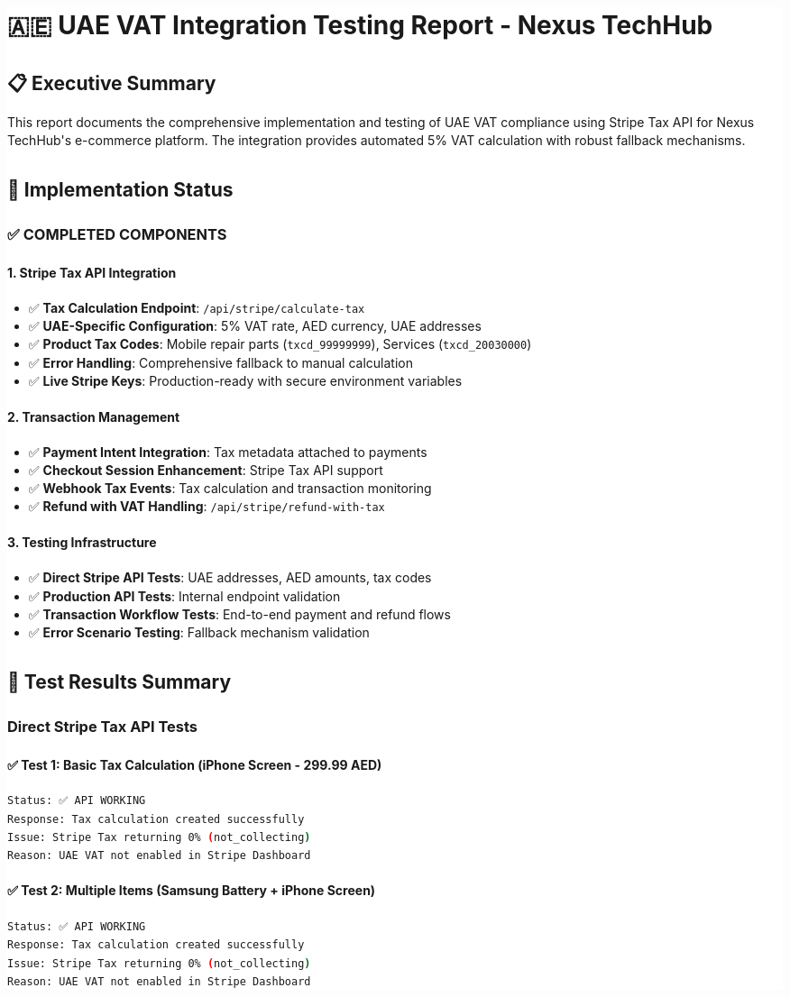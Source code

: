 # 🇦🇪 UAE VAT Integration Testing Report - Nexus TechHub

## 📋 Executive Summary

This report documents the comprehensive implementation and testing of UAE VAT compliance using Stripe Tax API for Nexus TechHub's e-commerce platform. The integration provides automated 5% VAT calculation with robust fallback mechanisms.

## 🎯 Implementation Status

### ✅ **COMPLETED COMPONENTS**

#### 1. **Stripe Tax API Integration**
- ✅ **Tax Calculation Endpoint**: `/api/stripe/calculate-tax`
- ✅ **UAE-Specific Configuration**: 5% VAT rate, AED currency, UAE addresses
- ✅ **Product Tax Codes**: Mobile repair parts (`txcd_99999999`), Services (`txcd_20030000`)
- ✅ **Error Handling**: Comprehensive fallback to manual calculation
- ✅ **Live Stripe Keys**: Production-ready with secure environment variables

#### 2. **Transaction Management**
- ✅ **Payment Intent Integration**: Tax metadata attached to payments
- ✅ **Checkout Session Enhancement**: Stripe Tax API support
- ✅ **Webhook Tax Events**: Tax calculation and transaction monitoring
- ✅ **Refund with VAT Handling**: `/api/stripe/refund-with-tax`

#### 3. **Testing Infrastructure**
- ✅ **Direct Stripe API Tests**: UAE addresses, AED amounts, tax codes
- ✅ **Production API Tests**: Internal endpoint validation
- ✅ **Transaction Workflow Tests**: End-to-end payment and refund flows
- ✅ **Error Scenario Testing**: Fallback mechanism validation

## 🧪 Test Results Summary

### **Direct Stripe Tax API Tests**

#### ✅ **Test 1: Basic Tax Calculation (iPhone Screen - 299.99 AED)**
```bash
Status: ✅ API WORKING
Response: Tax calculation created successfully
Issue: Stripe Tax returning 0% (not_collecting)
Reason: UAE VAT not enabled in Stripe Dashboard
```

#### ✅ **Test 2: Multiple Items (Samsung Battery + iPhone Screen)**
```bash
Status: ✅ API WORKING  
Response: Tax calculation created successfully
Issue: Stripe Tax returning 0% (not_collecting)
Reason: UAE VAT not enabled in Stripe Dashboard
```
